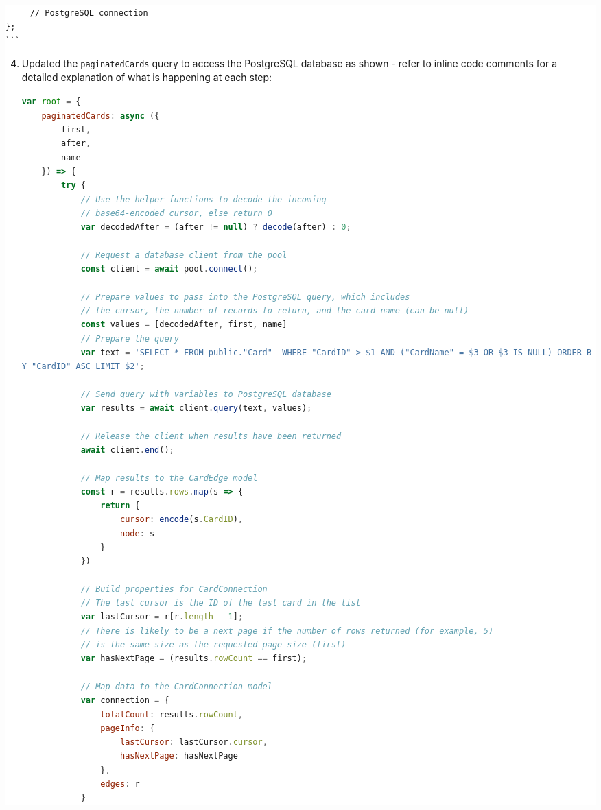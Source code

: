          // PostgreSQL connection
    };
    ```
4. Updated the `paginatedCards` query to access the PostgreSQL database as shown - refer to inline code comments for a detailed explanation of what is happening at each step:

    ```javascript
    var root = {
        paginatedCards: async ({
            first,
            after,
            name
        }) => {
            try {
                // Use the helper functions to decode the incoming
                // base64-encoded cursor, else return 0
                var decodedAfter = (after != null) ? decode(after) : 0;

                // Request a database client from the pool
                const client = await pool.connect();

                // Prepare values to pass into the PostgreSQL query, which includes
                // the cursor, the number of records to return, and the card name (can be null)
                const values = [decodedAfter, first, name]
                // Prepare the query
                var text = 'SELECT * FROM public."Card"  WHERE "CardID" > $1 AND ("CardName" = $3 OR $3 IS NULL) ORDER BY "CardID" ASC LIMIT $2';

                // Send query with variables to PostgreSQL database
                var results = await client.query(text, values);

                // Release the client when results have been returned
                await client.end();

                // Map results to the CardEdge model
                const r = results.rows.map(s => {
                    return {
                        cursor: encode(s.CardID),
                        node: s
                    }
                })

                // Build properties for CardConnection
                // The last cursor is the ID of the last card in the list
                var lastCursor = r[r.length - 1];
                // There is likely to be a next page if the number of rows returned (for example, 5)
                // is the same size as the requested page size (first)
                var hasNextPage = (results.rowCount == first);

                // Map data to the CardConnection model
                var connection = {
                    totalCount: results.rowCount,
                    pageInfo: {
                        lastCursor: lastCursor.cursor,
                        hasNextPage: hasNextPage
                    },
                    edges: r
                }
